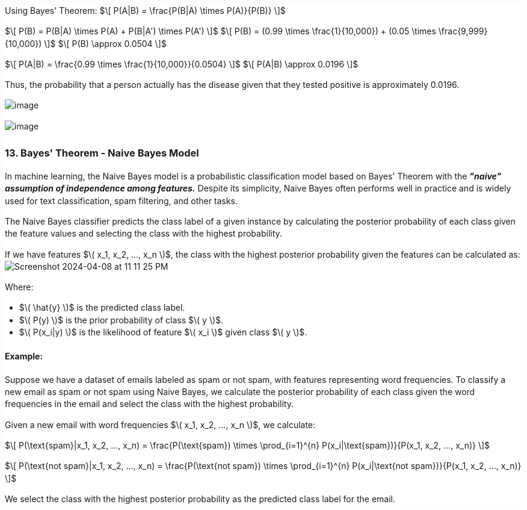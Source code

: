 Using Bayes' Theorem:
$\[ P(A|B) = \frac{P(B|A) \times P(A)}{P(B)} \]$

$\[ P(B) = P(B|A) \times P(A) + P(B|A') \times P(A') \]$
$\[ P(B) = (0.99 \times \frac{1}{10,000}) + (0.05 \times \frac{9,999}{10,000}) \]$
$\[ P(B) \approx 0.0504 \]$

$\[ P(A|B) = \frac{0.99 \times \frac{1}{10,000}}{0.0504} \]$
$\[ P(A|B) \approx 0.0196 \]$

Thus, the probability that a person actually has the disease given that they tested positive is approximately 0.0196.


![image](https://github.com/nehakardam/Probability-Statistics-for-Machine-Learning-/assets/70997776/35588f31-23a1-46dc-b20d-5f773d3da508)


![image](https://github.com/nehakardam/Probability-Statistics-for-Machine-Learning-/assets/70997776/56d0ce4b-68d4-447f-b178-466ec996e888)


### 13. Bayes' Theorem - Naive Bayes Model

In machine learning, the Naive Bayes model is a probabilistic classification model based on Bayes' Theorem with the ***"naive" assumption of independence among features.*** Despite its simplicity, Naive Bayes often performs well in practice and is widely used for text classification, spam filtering, and other tasks.

The Naive Bayes classifier predicts the class label of a given instance by calculating the posterior probability of each class given the feature values and selecting the class with the highest probability.

If we have features $\( x_1, x_2, ..., x_n \)$, the class with the highest posterior probability given the features can be calculated as:
![Screenshot 2024-04-08 at 11 11 25 PM](https://github.com/nehakardam/Probability-Statistics-for-Machine-Learning-/assets/70997776/a79786e3-9116-48ea-8087-fe758d89a939)

Where:
- $\( \hat{y} \)$ is the predicted class label.
- $\( P(y) \)$ is the prior probability of class $\( y \)$.
- $\( P(x_i|y) \)$ is the likelihood of feature $\( x_i \)$ given class $\( y \)$.

#### Example:

Suppose we have a dataset of emails labeled as spam or not spam, with features representing word frequencies. To classify a new email as spam or not spam using Naive Bayes, we calculate the posterior probability of each class given the word frequencies in the email and select the class with the highest probability.

Given a new email with word frequencies $\( x_1, x_2, ..., x_n \)$, we calculate:

$\[ P(\text{spam}|x_1, x_2, ..., x_n) = \frac{P(\text{spam}) \times \prod_{i=1}^{n} P(x_i|\text{spam})}{P(x_1, x_2, ..., x_n)} \]$

$\[ P(\text{not spam}|x_1, x_2, ..., x_n) = \frac{P(\text{not spam}) \times \prod_{i=1}^{n} P(x_i|\text{not spam})}{P(x_1, x_2, ..., x_n)} \]$

We select the class with the highest posterior probability as the predicted class label for the email.
